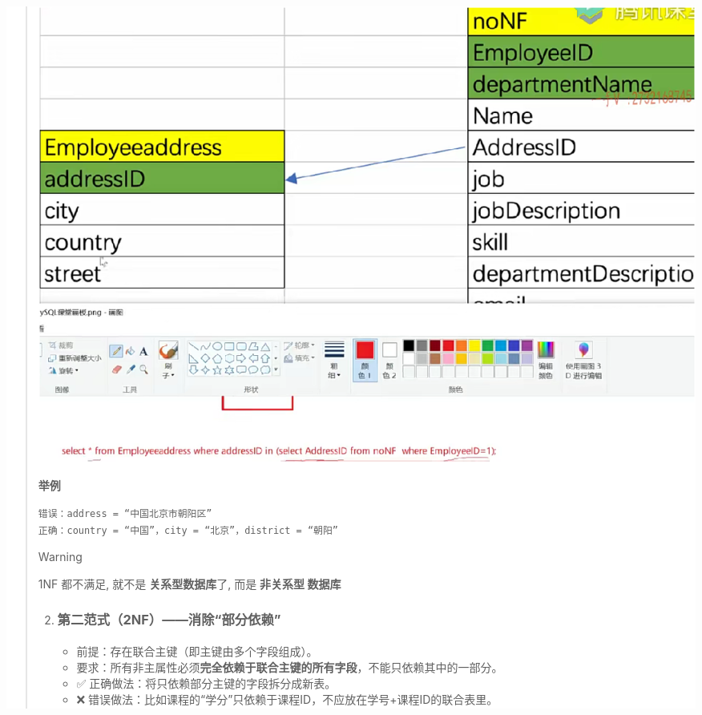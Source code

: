 >    ![image-20250510151309235](./image.assets/image-20250510151309235.png)
>
>    **举例**
>
>    ```
>    错误：address = “中国北京市朝阳区”
>    正确：country = “中国”，city = “北京”，district = “朝阳”
>    ```
>
>    > [!warning]
>    >
>    > 1NF 都不满足, 就不是 **关系型数据库**了, 而是 **非关系型 数据库**
>
> 2. ### **第二范式（2NF）——消除“部分依赖”**
>
>    - 前提：存在联合主键（即主键由多个字段组成）。
>    - 要求：所有非主属性必须**完全依赖于联合主键的所有字段**，不能只依赖其中的一部分。
>    - ✅ 正确做法：将只依赖部分主键的字段拆分成新表。
>    - ❌ 错误做法：比如课程的“学分”只依赖于课程ID，不应放在学号+课程ID的联合表里。
>